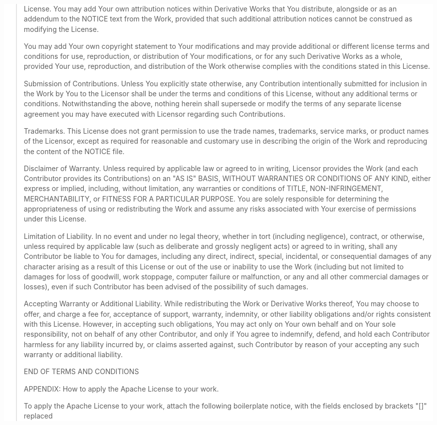 > License. You may add Your own attribution notices within Derivative
> Works that You distribute, alongside or as an addendum to the NOTICE
> text from the Work, provided that such additional attribution notices
> cannot be construed as modifying the License.
>
> You may add Your own copyright statement to Your modifications and may
> provide additional or different license terms and conditions for use,
> reproduction, or distribution of Your modifications, or for any such
> Derivative Works as a whole, provided Your use, reproduction, and
> distribution of the Work otherwise complies with the conditions stated
> in this License.
>
> Submission of Contributions. Unless You explicitly state otherwise,
> any Contribution intentionally submitted for inclusion in the Work by
> You to the Licensor shall be under the terms and conditions of this
> License, without any additional terms or conditions. Notwithstanding
> the above, nothing herein shall supersede or modify the terms of any
> separate license agreement you may have executed with Licensor
> regarding such Contributions.
>
> Trademarks. This License does not grant permission to use the trade
> names, trademarks, service marks, or product names of the Licensor,
> except as required for reasonable and customary use in describing the
> origin of the Work and reproducing the content of the NOTICE file.
>
> Disclaimer of Warranty. Unless required by applicable law or agreed to
> in writing, Licensor provides the Work (and each Contributor provides
> its Contributions) on an "AS IS" BASIS, WITHOUT WARRANTIES OR
> CONDITIONS OF ANY KIND, either express or implied, including, without
> limitation, any warranties or conditions of TITLE, NON-INFRINGEMENT,
> MERCHANTABILITY, or FITNESS FOR A PARTICULAR PURPOSE. You are solely
> responsible for determining the appropriateness of using or
> redistributing the Work and assume any risks associated with Your
> exercise of permissions under this License.
>
> Limitation of Liability. In no event and under no legal theory,
> whether in tort (including negligence), contract, or otherwise, unless
> required by applicable law (such as deliberate and grossly negligent
> acts) or agreed to in writing, shall any Contributor be liable to You
> for damages, including any direct, indirect, special, incidental, or
> consequential damages of any character arising as a result of this
> License or out of the use or inability to use the Work (including but
> not limited to damages for loss of goodwill, work stoppage, computer
> failure or malfunction, or any and all other commercial damages or
> losses), even if such Contributor has been advised of the possibility
> of such damages.
>
> Accepting Warranty or Additional Liability. While redistributing the
> Work or Derivative Works thereof, You may choose to offer, and charge
> a fee for, acceptance of support, warranty, indemnity, or other
> liability obligations and/or rights consistent with this License.
> However, in accepting such obligations, You may act only on Your own
> behalf and on Your sole responsibility, not on behalf of any other
> Contributor, and only if You agree to indemnify, defend, and hold each
> Contributor harmless for any liability incurred by, or claims asserted
> against, such Contributor by reason of your accepting any such
> warranty or additional liability.
>
> END OF TERMS AND CONDITIONS
>
> APPENDIX: How to apply the Apache License to your work.
>
> To apply the Apache License to your work, attach the following
> boilerplate notice, with the fields enclosed by brackets "[]" replaced